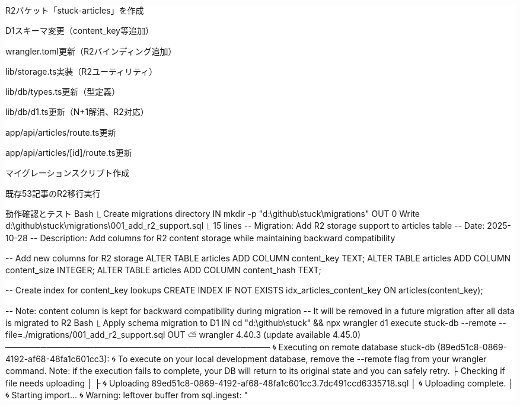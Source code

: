 R2バケット「stuck-articles」を作成

D1スキーマ変更（content_key等追加）

wrangler.toml更新（R2バインディング追加）

lib/storage.ts実装（R2ユーティリティ）

lib/db/types.ts更新（型定義）

lib/db/d1.ts更新（N+1解消、R2対応）

app/api/articles/route.ts更新

app/api/articles/[id]/route.ts更新

マイグレーションスクリプト作成

既存53記事のR2移行実行

動作確認とテスト
Bash
⎿
Create migrations directory
IN
mkdir -p "d:\github\stuck\migrations"
OUT
0
Write d:\github\stuck\migrations\001_add_r2_support.sql
⎿
15 lines
-- Migration: Add R2 storage support to articles table
-- Date: 2025-10-28
-- Description: Add columns for R2 content storage while maintaining backward compatibility

-- Add new columns for R2 storage
ALTER TABLE articles ADD COLUMN content_key TEXT;
ALTER TABLE articles ADD COLUMN content_size INTEGER;
ALTER TABLE articles ADD COLUMN content_hash TEXT;

-- Create index for content_key lookups
CREATE INDEX IF NOT EXISTS idx_articles_content_key ON articles(content_key);

-- Note: content column is kept for backward compatibility during migration
-- It will be removed in a future migration after all data is migrated to R2
Bash
⎿
Apply schema migration to D1
IN
cd "d:\github\stuck" && npx wrangler d1 execute stuck-db --remote --file=./migrations/001_add_r2_support.sql
OUT
 ⛅️ wrangler 4.40.3 (update available 4.45.0)
─────────────────────────────────────────────
🌀 Executing on remote database stuck-db (89ed51c8-0869-4192-af68-48fa1c601cc3):
🌀 To execute on your local development database, remove the --remote flag from your wrangler command.
Note: if the execution fails to complete, your DB will return to its original state and you can safely retry.
├ Checking if file needs uploading
│
├ 🌀 Uploading 89ed51c8-0869-4192-af68-48fa1c601cc3.7dc491ccd6335718.sql
│ 🌀 Uploading complete.
│
🌀 Starting import...
🌀 Warning: leftover buffer from sql.ingest: "
